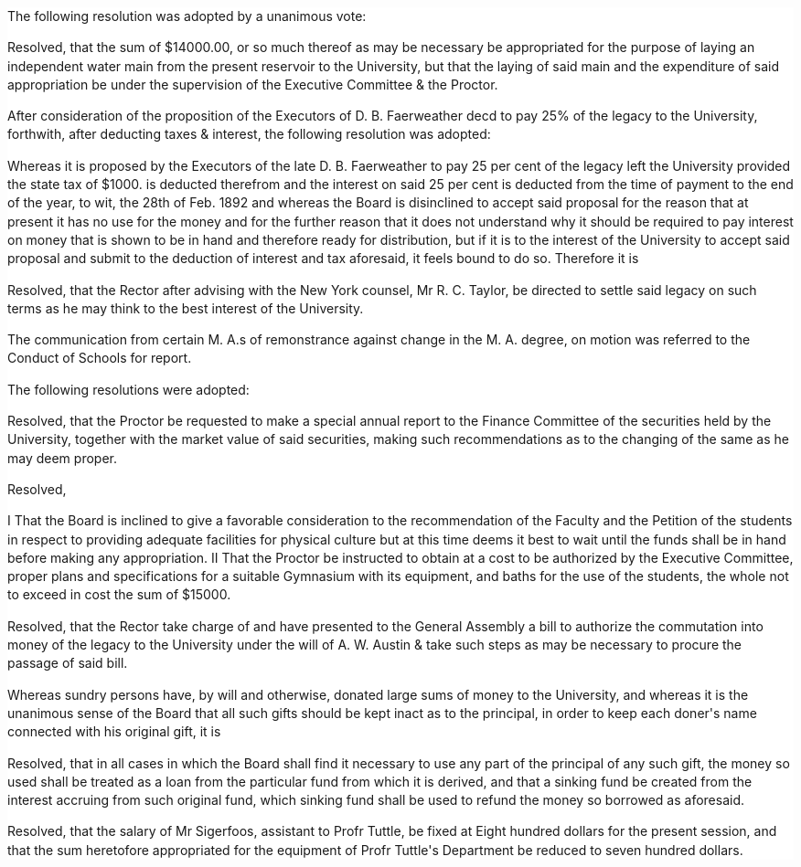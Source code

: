 The following resolution was adopted by a unanimous vote:

Resolved, that the sum of $14000.00, or so much thereof as may be necessary be appropriated for the purpose of laying an independent water main from the present reservoir to the University, but that the laying of said main and the expenditure of said appropriation be under the supervision of the Executive Committee & the Proctor.

After consideration of the proposition of the Executors of D. B. Faerweather decd to pay 25% of the legacy to the University, forthwith, after deducting taxes & interest, the following resolution was adopted:

Whereas it is proposed by the Executors of the late D. B. Faerweather to pay 25 per cent of the legacy left the University provided the state tax of $1000. is deducted therefrom and the interest on said 25 per cent is deducted from the time of payment to the end of the year, to wit, the 28th of Feb. 1892 and whereas the Board is disinclined to accept said proposal for the reason that at present it has no use for the money and for the further reason that it does not understand why it should be required to pay interest on money that is shown to be in hand and therefore ready for distribution, but if it is to the interest of the University to accept said proposal and submit to the deduction of interest and tax aforesaid, it feels bound to do so. Therefore it is

Resolved, that the Rector after advising with the New York counsel, Mr R. C. Taylor, be directed to settle said legacy on such terms as he may think to the best interest of the University.

The communication from certain M. A.s of remonstrance against change in the M. A. degree, on motion was referred to the Conduct of Schools for report.

The following resolutions were adopted:

Resolved, that the Proctor be requested to make a special annual report to the Finance Committee of the securities held by the University, together with the market value of said securities, making such recommendations as to the changing of the same as he may deem proper.

Resolved,

I That the Board is inclined to give a favorable consideration to the recommendation of the Faculty and the Petition of the students in respect to providing adequate facilities for physical culture but at this time deems it best to wait until the funds shall be in hand before making any appropriation. II That the Proctor be instructed to obtain at a cost to be authorized by the Executive Committee, proper plans and specifications for a suitable Gymnasium with its equipment, and baths for the use of the students, the whole not to exceed in cost the sum of $15000.

Resolved, that the Rector take charge of and have presented to the General Assembly a bill to authorize the commutation into money of the legacy to the University under the will of A. W. Austin & take such steps as may be necessary to procure the passage of said bill.

Whereas sundry persons have, by will and otherwise, donated large sums of money to the University, and whereas it is the unanimous sense of the Board that all such gifts should be kept inact as to the principal, in order to keep each doner's name connected with his original gift, it is

Resolved, that in all cases in which the Board shall find it necessary to use any part of the principal of any such gift, the money so used shall be treated as a loan from the particular fund from which it is derived, and that a sinking fund be created from the interest accruing from such original fund, which sinking fund shall be used to refund the money so borrowed as aforesaid.

Resolved, that the salary of Mr Sigerfoos, assistant to Profr Tuttle, be fixed at Eight hundred dollars for the present session, and that the sum heretofore appropriated for the equipment of Profr Tuttle's Department be reduced to seven hundred dollars.
